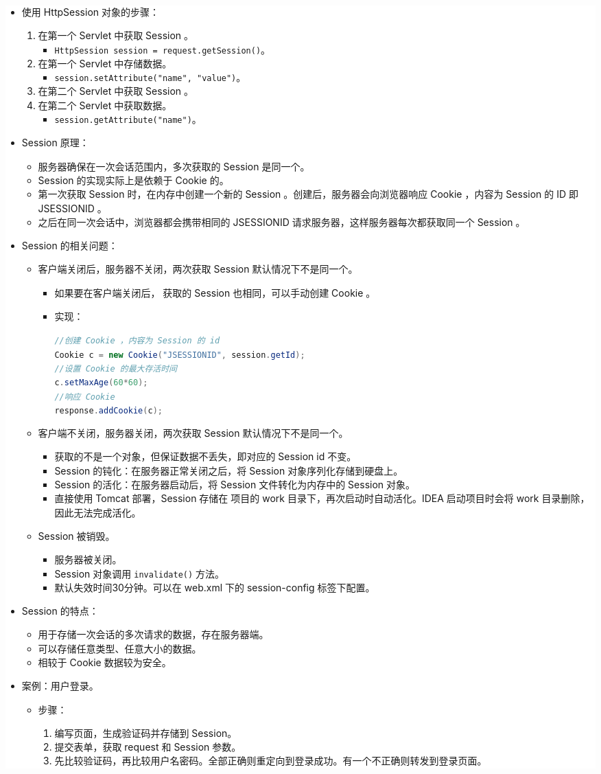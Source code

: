 - 使用 HttpSession 对象的步骤：

  1. 在第一个 Servlet 中获取 Session 。
     - `HttpSession session = request.getSession()`。
  2. 在第一个 Servlet 中存储数据。
     - `session.setAttribute("name", "value")`。
  3. 在第二个 Servlet 中获取 Session 。
  4. 在第二个 Servlet 中获取数据。
     - `session.getAttribute("name")`。

- Session 原理：

  - 服务器确保在一次会话范围内，多次获取的 Session 是同一个。
  - Session 的实现实际上是依赖于 Cookie 的。
  - 第一次获取 Session 时，在内存中创建一个新的 Session 。创建后，服务器会向浏览器响应 Cookie ，内容为 Session 的 ID 即 JSESSIONID 。
  - 之后在同一次会话中，浏览器都会携带相同的  JSESSIONID 请求服务器，这样服务器每次都获取同一个 Session 。

- Session 的相关问题：

  - 客户端关闭后，服务器不关闭，两次获取 Session 默认情况下不是同一个。

    - 如果要在客户端关闭后， 获取的 Session 也相同，可以手动创建 Cookie 。

    - 实现：

      ```java
      //创建 Cookie ，内容为 Session 的 id
      Cookie c = new Cookie("JSESSIONID", session.getId);
      //设置 Cookie 的最大存活时间
      c.setMaxAge(60*60);
      //响应 Cookie
      response.addCookie(c);
      ```

  - 客户端不关闭，服务器关闭，两次获取 Session 默认情况下不是同一个。

    - 获取的不是一个对象，但保证数据不丢失，即对应的 Session id 不变。
    - Session 的钝化：在服务器正常关闭之后，将 Session 对象序列化存储到硬盘上。
    - Session 的活化：在服务器启动后，将 Session 文件转化为内存中的 Session 对象。
    - 直接使用 Tomcat 部署，Session 存储在 项目的 work 目录下，再次启动时自动活化。IDEA 启动项目时会将 work 目录删除，因此无法完成活化。

  - Session 被销毁。

    - 服务器被关闭。
    - Session 对象调用 `invalidate()` 方法。
    - 默认失效时间30分钟。可以在 web.xml 下的 session-config 标签下配置。

- Session 的特点：

  - 用于存储一次会话的多次请求的数据，存在服务器端。
  - 可以存储任意类型、任意大小的数据。
  - 相较于 Cookie 数据较为安全。

- 案例：用户登录。

  - 步骤：

    1. 编写页面，生成验证码并存储到 Session。
    2. 提交表单，获取 request 和 Session 参数。
    3. 先比较验证码，再比较用户名密码。全部正确则重定向到登录成功。有一个不正确则转发到登录页面。
